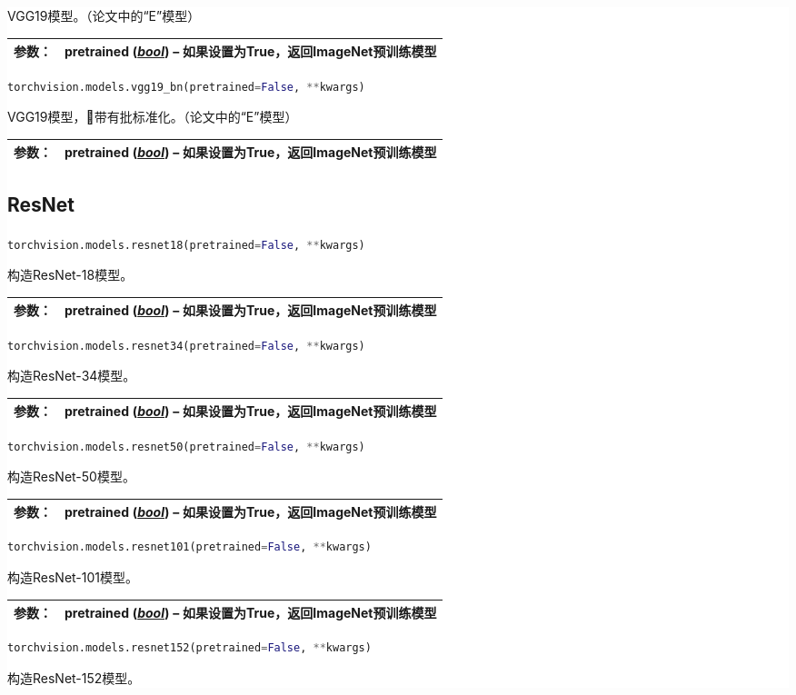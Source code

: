 VGG19模型。（论文中的“E”模型）

 
| 参数： | **pretrained** ([_bool_](https://docs.python.org/3/library/functions.html#bool "(in Python v3.7)")) – 如果设置为True，返回ImageNet预训练模型 |
| --- | --- |

```py
torchvision.models.vgg19_bn(pretrained=False, **kwargs)
```

VGG19模型，带有批标准化。（论文中的“E”模型）

 
| 参数： | **pretrained** ([_bool_](https://docs.python.org/3/library/functions.html#bool "(in Python v3.7)")) – 如果设置为True，返回ImageNet预训练模型 |
| --- | --- |

## ResNet

```py
torchvision.models.resnet18(pretrained=False, **kwargs)
```

构造ResNet-18模型。

 
| 参数： | **pretrained** ([_bool_](https://docs.python.org/3/library/functions.html#bool "(in Python v3.7)")) – 如果设置为True，返回ImageNet预训练模型 |
| --- | --- |

```py
torchvision.models.resnet34(pretrained=False, **kwargs)
```

构造ResNet-34模型。

 
| 参数： | **pretrained** ([_bool_](https://docs.python.org/3/library/functions.html#bool "(in Python v3.7)")) – 如果设置为True，返回ImageNet预训练模型 |
| --- | --- |

```py
torchvision.models.resnet50(pretrained=False, **kwargs)
```

构造ResNet-50模型。

 
| 参数： | **pretrained** ([_bool_](https://docs.python.org/3/library/functions.html#bool "(in Python v3.7)")) – 如果设置为True，返回ImageNet预训练模型 |
| --- | --- |

```py
torchvision.models.resnet101(pretrained=False, **kwargs)
```

构造ResNet-101模型。

 
| 参数： | **pretrained** ([_bool_](https://docs.python.org/3/library/functions.html#bool "(in Python v3.7)")) – 如果设置为True，返回ImageNet预训练模型 |
| --- | --- |

```py
torchvision.models.resnet152(pretrained=False, **kwargs)
```

构造ResNet-152模型。

 